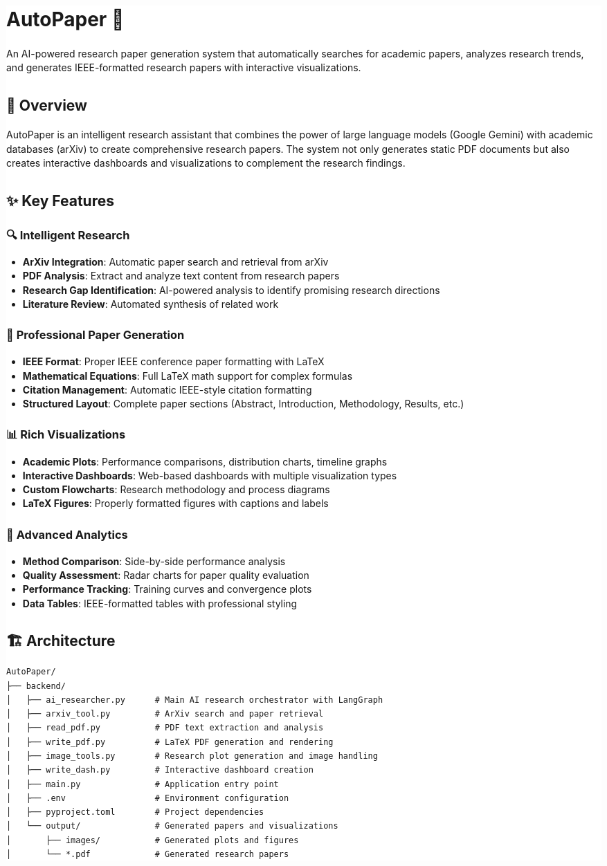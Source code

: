 # AutoPaper 📝

An AI-powered research paper generation system that automatically searches for academic papers, analyzes research trends, and generates IEEE-formatted research papers with interactive visualizations.

## 🌟 Overview

AutoPaper is an intelligent research assistant that combines the power of large language models (Google Gemini) with academic databases (arXiv) to create comprehensive research papers. The system not only generates static PDF documents but also creates interactive dashboards and visualizations to complement the research findings.

## ✨ Key Features

### 🔍 **Intelligent Research**
- **ArXiv Integration**: Automatic paper search and retrieval from arXiv
- **PDF Analysis**: Extract and analyze text content from research papers
- **Research Gap Identification**: AI-powered analysis to identify promising research directions
- **Literature Review**: Automated synthesis of related work

### 📄 **Professional Paper Generation**
- **IEEE Format**: Proper IEEE conference paper formatting with LaTeX
- **Mathematical Equations**: Full LaTeX math support for complex formulas
- **Citation Management**: Automatic IEEE-style citation formatting
- **Structured Layout**: Complete paper sections (Abstract, Introduction, Methodology, Results, etc.)

### 📊 **Rich Visualizations**
- **Academic Plots**: Performance comparisons, distribution charts, timeline graphs
- **Interactive Dashboards**: Web-based dashboards with multiple visualization types
- **Custom Flowcharts**: Research methodology and process diagrams
- **LaTeX Figures**: Properly formatted figures with captions and labels

### 🎯 **Advanced Analytics**
- **Method Comparison**: Side-by-side performance analysis
- **Quality Assessment**: Radar charts for paper quality evaluation
- **Performance Tracking**: Training curves and convergence plots
- **Data Tables**: IEEE-formatted tables with professional styling

## 🏗️ Architecture

```
AutoPaper/
├── backend/
│   ├── ai_researcher.py      # Main AI research orchestrator with LangGraph
│   ├── arxiv_tool.py         # ArXiv search and paper retrieval
│   ├── read_pdf.py           # PDF text extraction and analysis
│   ├── write_pdf.py          # LaTeX PDF generation and rendering
│   ├── image_tools.py        # Research plot generation and image handling
│   ├── write_dash.py         # Interactive dashboard creation
│   ├── main.py               # Application entry point
│   ├── .env                  # Environment configuration
│   ├── pyproject.toml        # Project dependencies
│   └── output/               # Generated papers and visualizations
│       ├── images/           # Generated plots and figures
│       └── *.pdf             # Generated research papers
```
